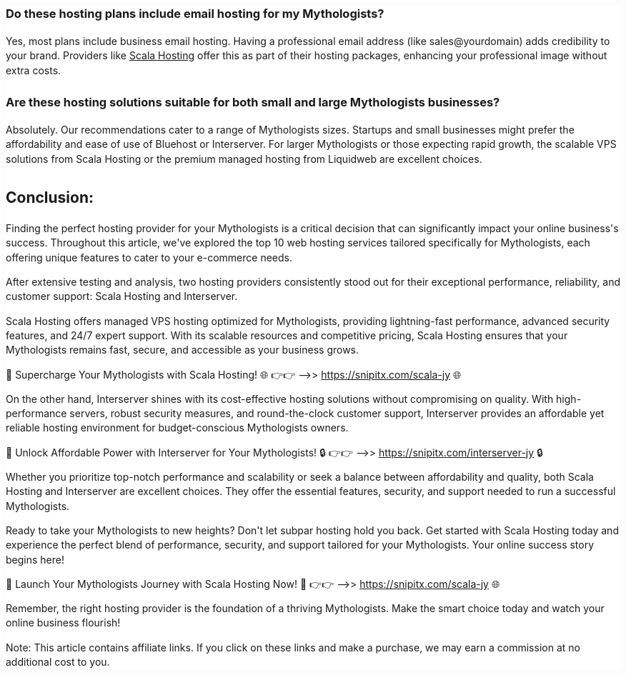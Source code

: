 ### Do these hosting plans include email hosting for my Mythologists? 
Yes, most plans include business email hosting. Having a professional email address (like sales@yourdomain) adds credibility to your brand. Providers like [Scala Hosting](https://snipitx.com/scala-jy) offer this as part of their hosting packages, enhancing your professional image without extra costs.

### Are these hosting solutions suitable for both small and large Mythologists businesses? 
Absolutely. Our recommendations cater to a range of Mythologists sizes. Startups and small businesses might prefer the affordability and ease of use of Bluehost or Interserver. For larger Mythologists or those expecting rapid growth, the scalable VPS solutions from Scala Hosting or the premium managed hosting from Liquidweb are excellent choices.

## Conclusion:

Finding the perfect hosting provider for your Mythologists is a critical decision that can significantly impact your online business's success. Throughout this article, we've explored the top 10 web hosting services tailored specifically for Mythologists, each offering unique features to cater to your e-commerce needs.

After extensive testing and analysis, two hosting providers consistently stood out for their exceptional performance, reliability, and customer support: Scala Hosting and Interserver.

Scala Hosting offers managed VPS hosting optimized for Mythologists, providing lightning-fast performance, advanced security features, and 24/7 expert support. With its scalable resources and competitive pricing, Scala Hosting ensures that your Mythologists remains fast, secure, and accessible as your business grows.

🚀 Supercharge Your Mythologists with Scala Hosting! 🌐
👉👉 -->> https://snipitx.com/scala-jy 🌐

On the other hand, Interserver shines with its cost-effective hosting solutions without compromising on quality. With high-performance servers, robust security measures, and round-the-clock customer support, Interserver provides an affordable yet reliable hosting environment for budget-conscious Mythologists owners.

💸 Unlock Affordable Power with Interserver for Your Mythologists! 🔒
👉👉 -->> https://snipitx.com/interserver-jy 🔒

Whether you prioritize top-notch performance and scalability or seek a balance between affordability and quality, both Scala Hosting and Interserver are excellent choices. They offer the essential features, security, and support needed to run a successful Mythologists.

Ready to take your Mythologists to new heights? Don't let subpar hosting hold you back. Get started with Scala Hosting today and experience the perfect blend of performance, security, and support tailored for your Mythologists. Your online success story begins here!

🚀 Launch Your Mythologists Journey with Scala Hosting Now! 🌟
👉👉 -->> https://snipitx.com/scala-jy 🌐

Remember, the right hosting provider is the foundation of a thriving Mythologists. Make the smart choice today and watch your online business flourish!

Note: This article contains affiliate links. If you click on these links and make a purchase, we may earn a commission at no additional cost to you.